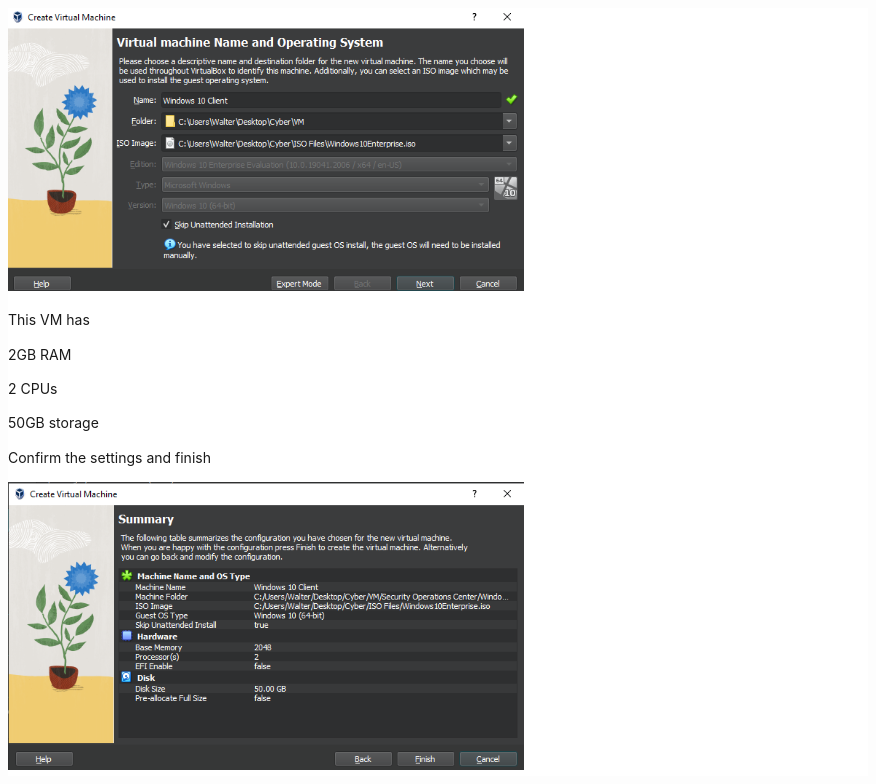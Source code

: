 <img src = "/images/win10client/Untitled 2.png" width = 60% height = 60%>

This VM has

2GB RAM

2 CPUs

50GB storage

Confirm the settings and finish

<img src = "/images/win10client/Untitled 3.png" width = 60% height = 60%>

